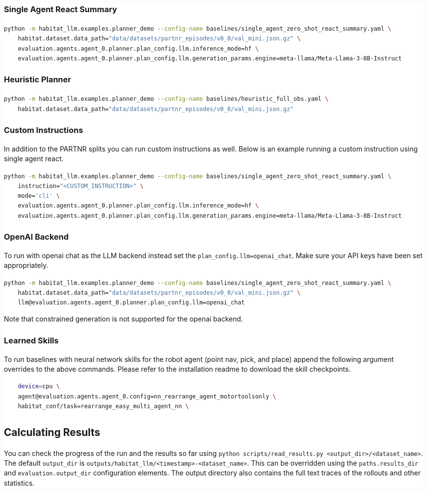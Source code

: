 ### Single Agent React Summary
```bash
python -m habitat_llm.examples.planner_demo --config-name baselines/single_agent_zero_shot_react_summary.yaml \
    habitat.dataset.data_path="data/datasets/partnr_episodes/v0_0/val_mini.json.gz" \
    evaluation.agents.agent_0.planner.plan_config.llm.inference_mode=hf \
    evaluation.agents.agent_0.planner.plan_config.llm.generation_params.engine=meta-llama/Meta-Llama-3-8B-Instruct
```

### Heuristic Planner
```bash
python -m habitat_llm.examples.planner_demo --config-name baselines/heuristic_full_obs.yaml \
    habitat.dataset.data_path="data/datasets/partnr_episodes/v0_0/val_mini.json.gz"
```
### Custom Instructions

In addition to the PARTNR splits you can run custom instructions as well. Below is an example running a custom instruction using single agent react.

```bash
python -m habitat_llm.examples.planner_demo --config-name baselines/single_agent_zero_shot_react_summary.yaml \
    instruction="<CUSTOM_INSTRUCTION>" \
    mode='cli' \
    evaluation.agents.agent_0.planner.plan_config.llm.inference_mode=hf \
    evaluation.agents.agent_0.planner.plan_config.llm.generation_params.engine=meta-llama/Meta-Llama-3-8B-Instruct
```

### OpenAI Backend
To run with openai chat as the LLM backend instead set the `plan_config.llm=openai_chat`. Make sure your API keys have been set appropriately.
```bash
python -m habitat_llm.examples.planner_demo --config-name baselines/single_agent_zero_shot_react_summary.yaml \
    habitat.dataset.data_path="data/datasets/partnr_episodes/v0_0/val_mini.json.gz" \
    llm@evaluation.agents.agent_0.planner.plan_config.llm=openai_chat
```
Note that constrained generation is not supported for the openai backend.

### Learned Skills
To run baselines with neural network skills for the robot agent (point nav, pick, and place) append the following argument overrides to the above commands. Please refer to the installation readme to download the skill checkpoints.

```bash
    device=cpu \
    agent@evaluation.agents.agent_0.config=nn_rearrange_agent_motortoolsonly \
    habitat_conf/task=rearrange_easy_multi_agent_nn \
```

## Calculating Results
You can check the progress of the run and the results so far using
`python scripts/read_results.py <output_dir>/<dataset_name>`. The default `output_dir` is `outputs/habitat_llm/<timestamp>-<dataset_name>`. This can be overridden using the `paths.results_dir` and `evaluation.output_dir` configuration elements. The output directory also contains the full text traces of the rollouts and other statistics.
